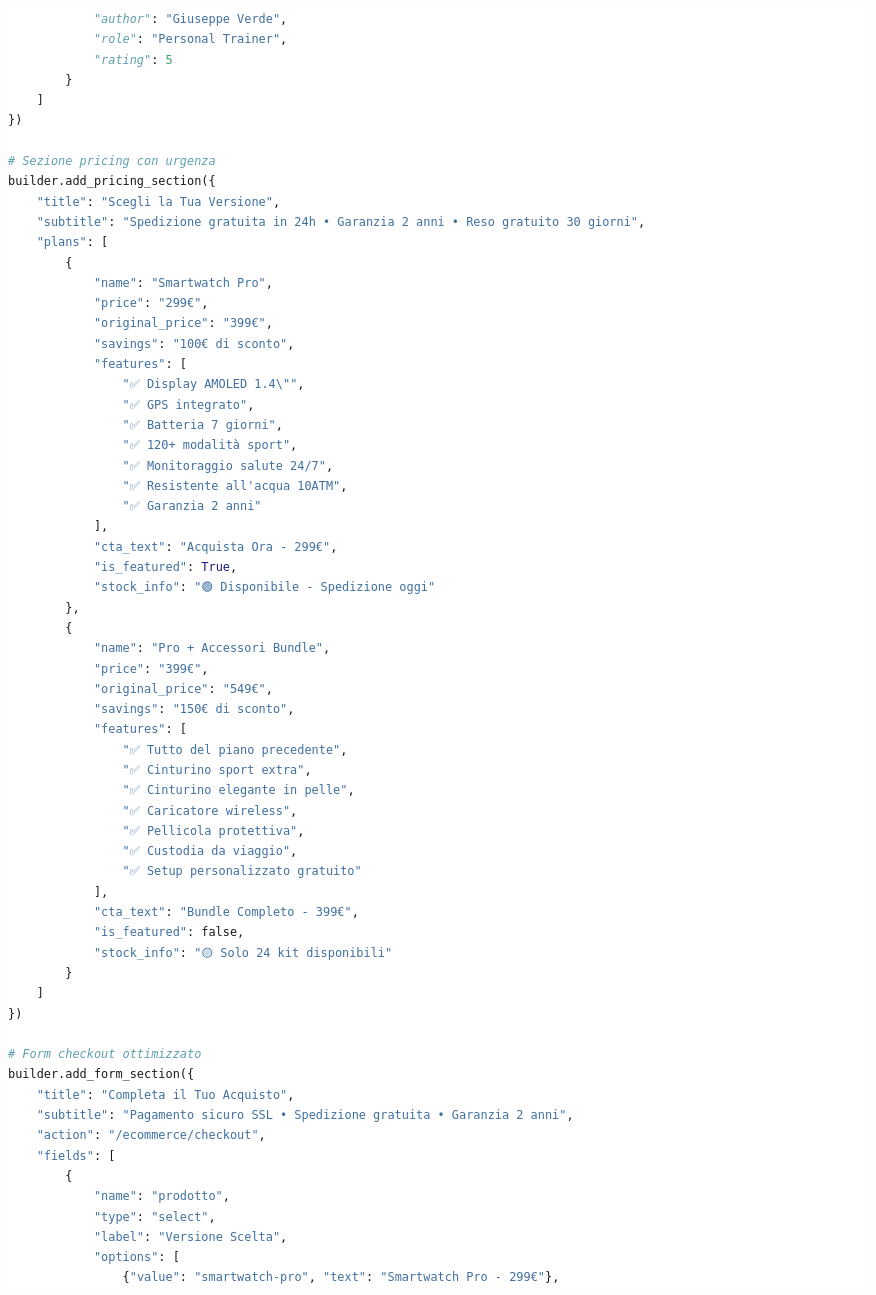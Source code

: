 ```python
            "author": "Giuseppe Verde",
            "role": "Personal Trainer",
            "rating": 5
        }
    ]
})

# Sezione pricing con urgenza
builder.add_pricing_section({
    "title": "Scegli la Tua Versione",
    "subtitle": "Spedizione gratuita in 24h • Garanzia 2 anni • Reso gratuito 30 giorni",
    "plans": [
        {
            "name": "Smartwatch Pro",
            "price": "299€",
            "original_price": "399€",
            "savings": "100€ di sconto",
            "features": [
                "✅ Display AMOLED 1.4\"",
                "✅ GPS integrato", 
                "✅ Batteria 7 giorni",
                "✅ 120+ modalità sport",
                "✅ Monitoraggio salute 24/7",
                "✅ Resistente all'acqua 10ATM",
                "✅ Garanzia 2 anni"
            ],
            "cta_text": "Acquista Ora - 299€",
            "is_featured": True,
            "stock_info": "🟢 Disponibile - Spedizione oggi"
        },
        {
            "name": "Pro + Accessori Bundle",
            "price": "399€",
            "original_price": "549€", 
            "savings": "150€ di sconto",
            "features": [
                "✅ Tutto del piano precedente",
                "✅ Cinturino sport extra",
                "✅ Cinturino elegante in pelle",
                "✅ Caricatore wireless",
                "✅ Pellicola protettiva",
                "✅ Custodia da viaggio",
                "✅ Setup personalizzato gratuito"
            ],
            "cta_text": "Bundle Completo - 399€",
            "is_featured": false,
            "stock_info": "🟡 Solo 24 kit disponibili"
        }
    ]
})

# Form checkout ottimizzato
builder.add_form_section({
    "title": "Completa il Tuo Acquisto",
    "subtitle": "Pagamento sicuro SSL • Spedizione gratuita • Garanzia 2 anni",
    "action": "/ecommerce/checkout",
    "fields": [
        {
            "name": "prodotto",
            "type": "select",
            "label": "Versione Scelta",
            "options": [
                {"value": "smartwatch-pro", "text": "Smartwatch Pro - 299€"},
```